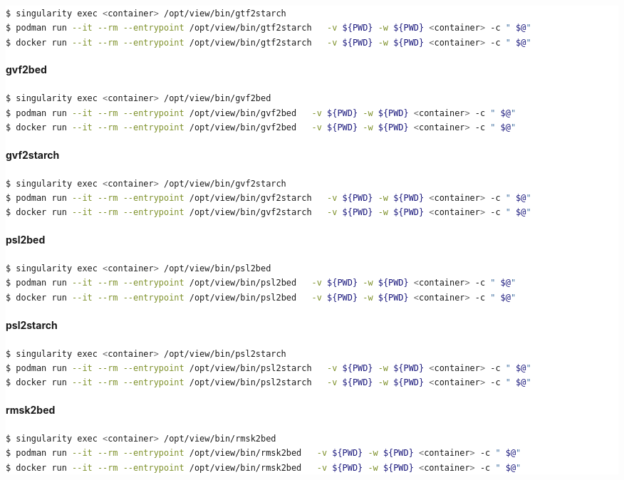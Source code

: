 ```bash
$ singularity exec <container> /opt/view/bin/gtf2starch
$ podman run --it --rm --entrypoint /opt/view/bin/gtf2starch   -v ${PWD} -w ${PWD} <container> -c " $@"
$ docker run --it --rm --entrypoint /opt/view/bin/gtf2starch   -v ${PWD} -w ${PWD} <container> -c " $@"
```


#### gvf2bed
       
```bash
$ singularity exec <container> /opt/view/bin/gvf2bed
$ podman run --it --rm --entrypoint /opt/view/bin/gvf2bed   -v ${PWD} -w ${PWD} <container> -c " $@"
$ docker run --it --rm --entrypoint /opt/view/bin/gvf2bed   -v ${PWD} -w ${PWD} <container> -c " $@"
```


#### gvf2starch
       
```bash
$ singularity exec <container> /opt/view/bin/gvf2starch
$ podman run --it --rm --entrypoint /opt/view/bin/gvf2starch   -v ${PWD} -w ${PWD} <container> -c " $@"
$ docker run --it --rm --entrypoint /opt/view/bin/gvf2starch   -v ${PWD} -w ${PWD} <container> -c " $@"
```


#### psl2bed
       
```bash
$ singularity exec <container> /opt/view/bin/psl2bed
$ podman run --it --rm --entrypoint /opt/view/bin/psl2bed   -v ${PWD} -w ${PWD} <container> -c " $@"
$ docker run --it --rm --entrypoint /opt/view/bin/psl2bed   -v ${PWD} -w ${PWD} <container> -c " $@"
```


#### psl2starch
       
```bash
$ singularity exec <container> /opt/view/bin/psl2starch
$ podman run --it --rm --entrypoint /opt/view/bin/psl2starch   -v ${PWD} -w ${PWD} <container> -c " $@"
$ docker run --it --rm --entrypoint /opt/view/bin/psl2starch   -v ${PWD} -w ${PWD} <container> -c " $@"
```


#### rmsk2bed
       
```bash
$ singularity exec <container> /opt/view/bin/rmsk2bed
$ podman run --it --rm --entrypoint /opt/view/bin/rmsk2bed   -v ${PWD} -w ${PWD} <container> -c " $@"
$ docker run --it --rm --entrypoint /opt/view/bin/rmsk2bed   -v ${PWD} -w ${PWD} <container> -c " $@"
```
